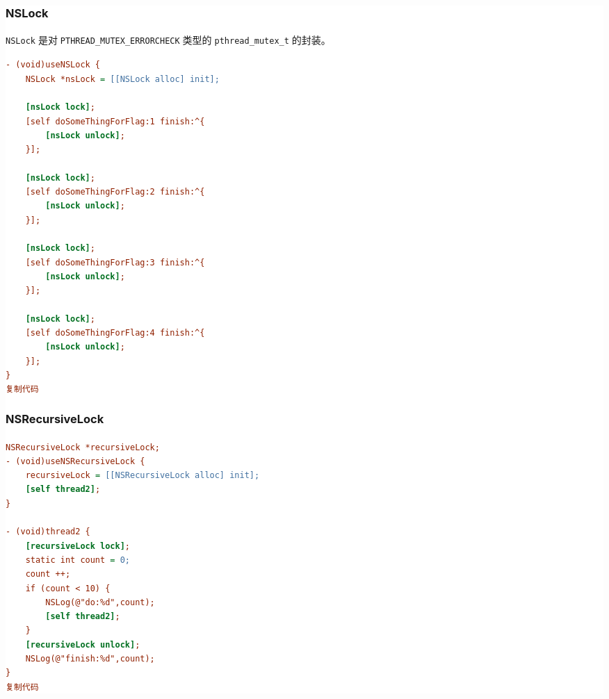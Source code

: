 ### NSLock

`NSLock` 是对 `PTHREAD_MUTEX_ERRORCHECK` 类型的 `pthread_mutex_t` 的封装。

```ini
- (void)useNSLock {
    NSLock *nsLock = [[NSLock alloc] init];
    
    [nsLock lock];
    [self doSomeThingForFlag:1 finish:^{
        [nsLock unlock];
    }];
    
    [nsLock lock];
    [self doSomeThingForFlag:2 finish:^{
        [nsLock unlock];
    }];
    
    [nsLock lock];
    [self doSomeThingForFlag:3 finish:^{
        [nsLock unlock];
    }];
    
    [nsLock lock];
    [self doSomeThingForFlag:4 finish:^{
        [nsLock unlock];
    }];
}
复制代码
```

### NSRecursiveLock

```ini
NSRecursiveLock *recursiveLock;
- (void)useNSRecursiveLock {
    recursiveLock = [[NSRecursiveLock alloc] init];
    [self thread2];
}

- (void)thread2 {
    [recursiveLock lock];
    static int count = 0;
    count ++;
    if (count < 10) {
        NSLog(@"do:%d",count);
        [self thread2];
    }
    [recursiveLock unlock];
    NSLog(@"finish:%d",count);
}
复制代码
```
